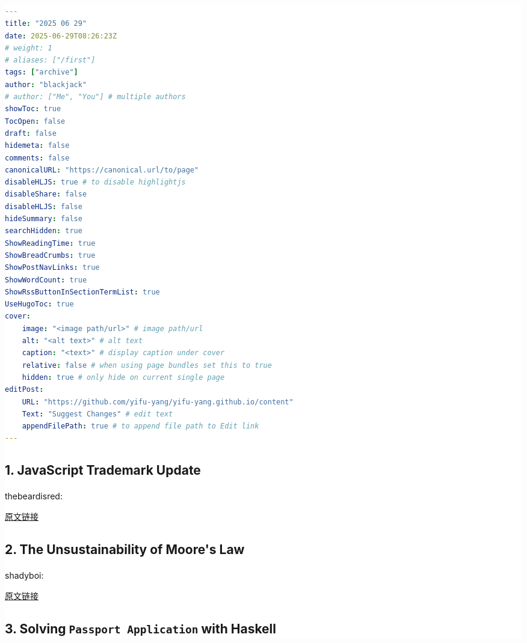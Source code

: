 ```yaml
---
title: "2025 06 29"
date: 2025-06-29T08:26:23Z
# weight: 1
# aliases: ["/first"]
tags: ["archive"]
author: "blackjack"
# author: ["Me", "You"] # multiple authors
showToc: true
TocOpen: false
draft: false
hidemeta: false
comments: false
canonicalURL: "https://canonical.url/to/page"
disableHLJS: true # to disable highlightjs
disableShare: false
disableHLJS: false
hideSummary: false
searchHidden: true
ShowReadingTime: true
ShowBreadCrumbs: true
ShowPostNavLinks: true
ShowWordCount: true
ShowRssButtonInSectionTermList: true
UseHugoToc: true
cover:
    image: "<image path/url>" # image path/url
    alt: "<alt text>" # alt text
    caption: "<text>" # display caption under cover
    relative: false # when using page bundles set this to true
    hidden: true # only hide on current single page
editPost:
    URL: "https://github.com/yifu-yang/yifu-yang.github.io/content"
    Text: "Suggest Changes" # edit text
    appendFilePath: true # to append file path to Edit link
---
```

## 1. JavaScript Trademark Update

thebeardisred:

[原文链接](https://deno.com/blog/deno-v-oracle4)

## 2. The Unsustainability of Moore's Law

shadyboi:

[原文链接](https://bzolang.blog/p/the-unsustainability-of-moores-law)

## 3. Solving `Passport Application` with Haskell
